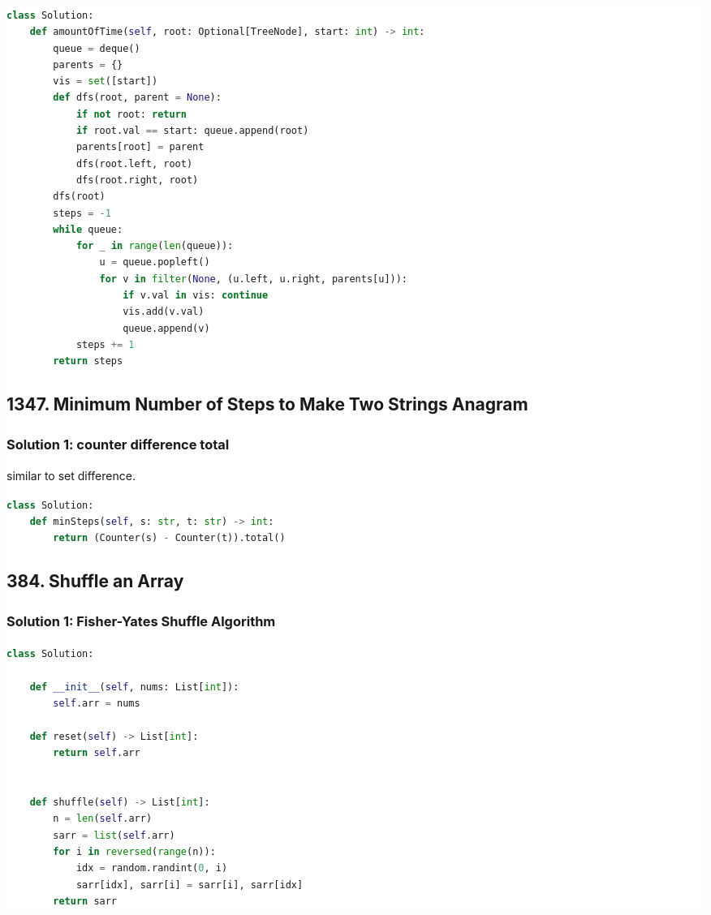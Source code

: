 ```py
class Solution:
    def amountOfTime(self, root: Optional[TreeNode], start: int) -> int:
        queue = deque()
        parents = {}
        vis = set([start])
        def dfs(root, parent = None):
            if not root: return
            if root.val == start: queue.append(root)
            parents[root] = parent
            dfs(root.left, root)
            dfs(root.right, root)
        dfs(root)
        steps = -1
        while queue:
            for _ in range(len(queue)):
                u = queue.popleft()
                for v in filter(None, (u.left, u.right, parents[u])):
                    if v.val in vis: continue
                    vis.add(v.val)
                    queue.append(v)
            steps += 1
        return steps
```

## 1347. Minimum Number of Steps to Make Two Strings Anagram

### Solution 1:  counter difference total

similar to set difference. 

```py
class Solution:
    def minSteps(self, s: str, t: str) -> int:
        return (Counter(s) - Counter(t)).total()
```

## 384. Shuffle an Array

### Solution 1:  Fisher-Yates Shuffle Algorithm

```py
class Solution:

    def __init__(self, nums: List[int]):
        self.arr = nums

    def reset(self) -> List[int]:
        return self.arr
        

    def shuffle(self) -> List[int]:
        n = len(self.arr)
        sarr = list(self.arr)
        for i in reversed(range(n)):
            idx = random.randint(0, i)
            sarr[idx], sarr[i] = sarr[i], sarr[idx]
        return sarr
```

